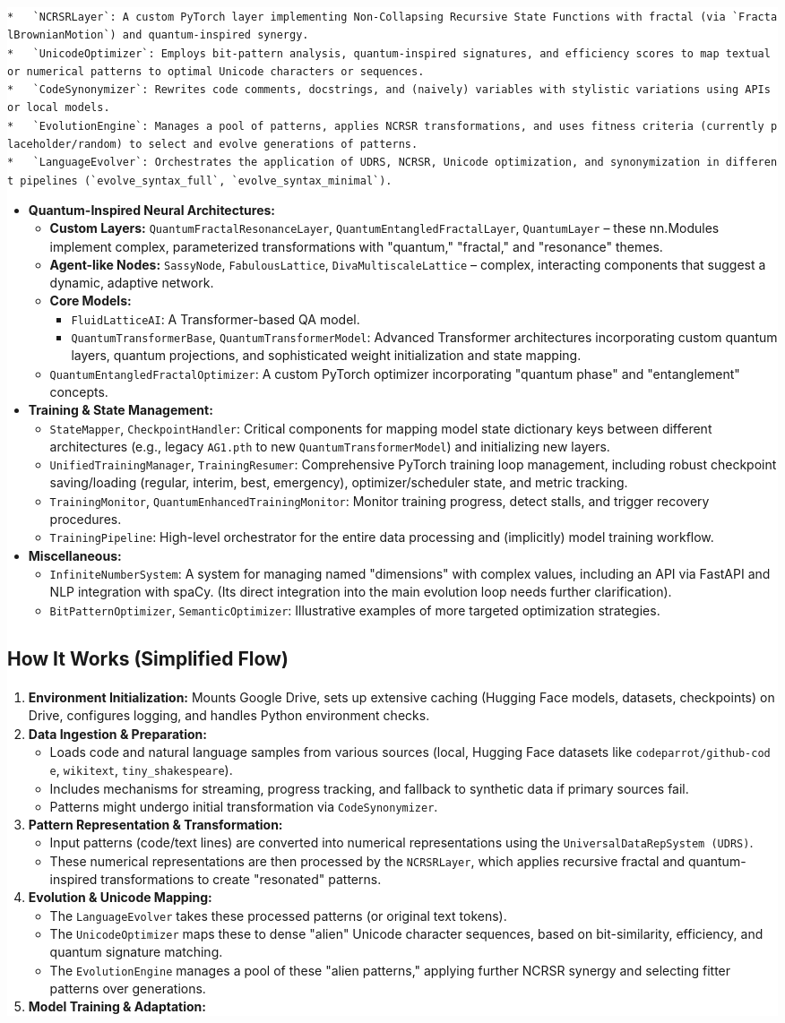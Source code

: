     *   `NCRSRLayer`: A custom PyTorch layer implementing Non-Collapsing Recursive State Functions with fractal (via `FractalBrownianMotion`) and quantum-inspired synergy.
    *   `UnicodeOptimizer`: Employs bit-pattern analysis, quantum-inspired signatures, and efficiency scores to map textual or numerical patterns to optimal Unicode characters or sequences.
    *   `CodeSynonymizer`: Rewrites code comments, docstrings, and (naively) variables with stylistic variations using APIs or local models.
    *   `EvolutionEngine`: Manages a pool of patterns, applies NCRSR transformations, and uses fitness criteria (currently placeholder/random) to select and evolve generations of patterns.
    *   `LanguageEvolver`: Orchestrates the application of UDRS, NCRSR, Unicode optimization, and synonymization in different pipelines (`evolve_syntax_full`, `evolve_syntax_minimal`).
*   **Quantum-Inspired Neural Architectures:**
    *   **Custom Layers:** `QuantumFractalResonanceLayer`, `QuantumEntangledFractalLayer`, `QuantumLayer` – these nn.Modules implement complex, parameterized transformations with "quantum," "fractal," and "resonance" themes.
    *   **Agent-like Nodes:** `SassyNode`, `FabulousLattice`, `DivaMultiscaleLattice` – complex, interacting components that suggest a dynamic, adaptive network.
    *   **Core Models:**
        *   `FluidLatticeAI`: A Transformer-based QA model.
        *   `QuantumTransformerBase`, `QuantumTransformerModel`: Advanced Transformer architectures incorporating custom quantum layers, quantum projections, and sophisticated weight initialization and state mapping.
    *   `QuantumEntangledFractalOptimizer`: A custom PyTorch optimizer incorporating "quantum phase" and "entanglement" concepts.
*   **Training & State Management:**
    *   `StateMapper`, `CheckpointHandler`: Critical components for mapping model state dictionary keys between different architectures (e.g., legacy `AG1.pth` to new `QuantumTransformerModel`) and initializing new layers.
    *   `UnifiedTrainingManager`, `TrainingResumer`: Comprehensive PyTorch training loop management, including robust checkpoint saving/loading (regular, interim, best, emergency), optimizer/scheduler state, and metric tracking.
    *   `TrainingMonitor`, `QuantumEnhancedTrainingMonitor`: Monitor training progress, detect stalls, and trigger recovery procedures.
    *   `TrainingPipeline`: High-level orchestrator for the entire data processing and (implicitly) model training workflow.
*   **Miscellaneous:**
    *   `InfiniteNumberSystem`: A system for managing named "dimensions" with complex values, including an API via FastAPI and NLP integration with spaCy. (Its direct integration into the main evolution loop needs further clarification).
    *   `BitPatternOptimizer`, `SemanticOptimizer`: Illustrative examples of more targeted optimization strategies.

## How It Works (Simplified Flow)

1.  **Environment Initialization:** Mounts Google Drive, sets up extensive caching (Hugging Face models, datasets, checkpoints) on Drive, configures logging, and handles Python environment checks.
2.  **Data Ingestion & Preparation:**
    *   Loads code and natural language samples from various sources (local, Hugging Face datasets like `codeparrot/github-code`, `wikitext`, `tiny_shakespeare`).
    *   Includes mechanisms for streaming, progress tracking, and fallback to synthetic data if primary sources fail.
    *   Patterns might undergo initial transformation via `CodeSynonymizer`.
3.  **Pattern Representation & Transformation:**
    *   Input patterns (code/text lines) are converted into numerical representations using the `UniversalDataRepSystem (UDRS)`.
    *   These numerical representations are then processed by the `NCRSRLayer`, which applies recursive fractal and quantum-inspired transformations to create "resonated" patterns.
4.  **Evolution & Unicode Mapping:**
    *   The `LanguageEvolver` takes these processed patterns (or original text tokens).
    *   The `UnicodeOptimizer` maps these to dense "alien" Unicode character sequences, based on bit-similarity, efficiency, and quantum signature matching.
    *   The `EvolutionEngine` manages a pool of these "alien patterns," applying further NCRSR synergy and selecting fitter patterns over generations.
5.  **Model Training & Adaptation:**